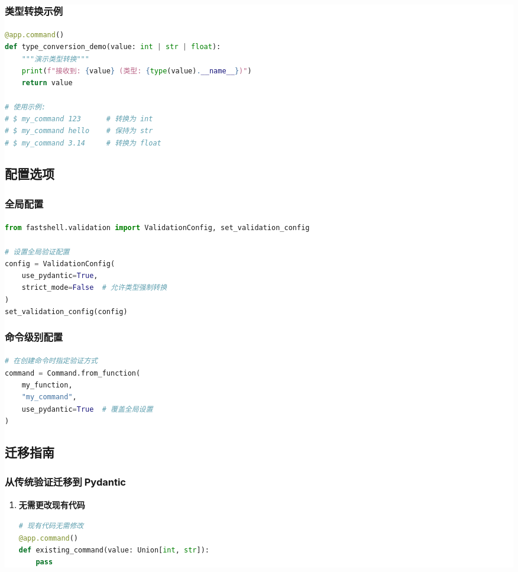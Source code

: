 ### 类型转换示例

```python
@app.command()
def type_conversion_demo(value: int | str | float):
    """演示类型转换"""
    print(f"接收到: {value} (类型: {type(value).__name__})")
    return value

# 使用示例:
# $ my_command 123      # 转换为 int
# $ my_command hello    # 保持为 str  
# $ my_command 3.14     # 转换为 float
```

## 配置选项

### 全局配置

```python
from fastshell.validation import ValidationConfig, set_validation_config

# 设置全局验证配置
config = ValidationConfig(
    use_pydantic=True,
    strict_mode=False  # 允许类型强制转换
)
set_validation_config(config)
```

### 命令级别配置

```python
# 在创建命令时指定验证方式
command = Command.from_function(
    my_function, 
    "my_command", 
    use_pydantic=True  # 覆盖全局设置
)
```

## 迁移指南

### 从传统验证迁移到 Pydantic

1. **无需更改现有代码**
   ```python
   # 现有代码无需修改
   @app.command()
   def existing_command(value: Union[int, str]):
       pass
   ```
